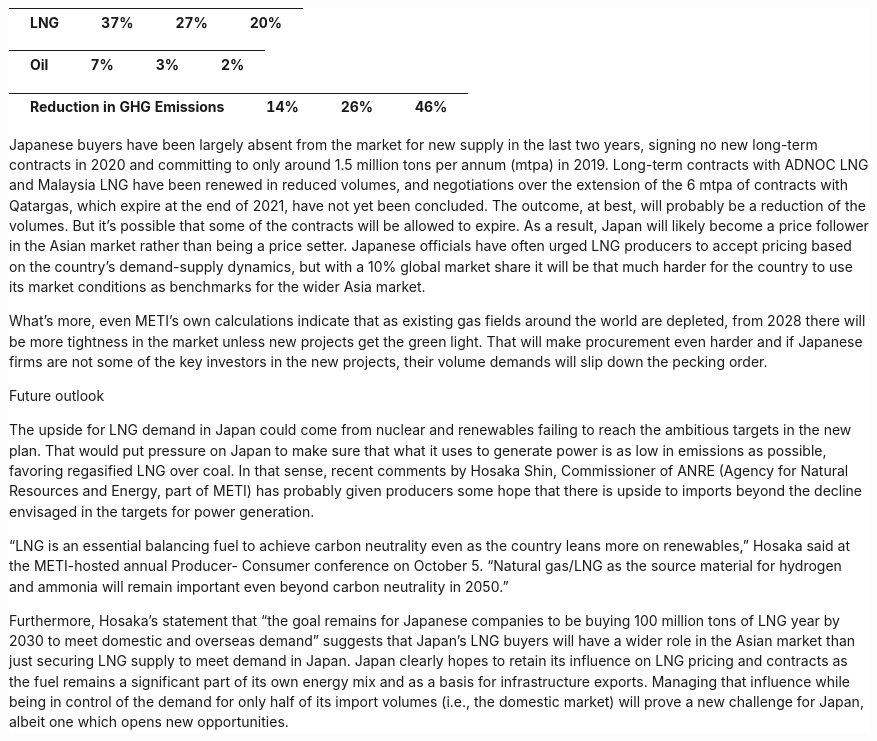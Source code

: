 |  | LNG |  |  | 37% |  |  | 27% |  |  | 20% |  |
| --- | --- | --- | --- | --- | --- | --- | --- | --- | --- | --- | --- |

|  | Oil |  |  | 7% |  |  | 3% |  |  | 2% |  |
| --- | --- | --- | --- | --- | --- | --- | --- | --- | --- | --- | --- |

|  | Reduction in GHG Emissions |  |  | 14% |  |  | 26% |  |  | 46% |  |
| --- | --- | --- | --- | --- | --- | --- | --- | --- | --- | --- | --- |

Japanese buyers have been largely absent from the market for new supply in the last
two years, signing no new long-term contracts in 2020 and committing to only around
1.5 million tons per annum (mtpa) in 2019. Long-term contracts with ADNOC LNG
and Malaysia LNG have been renewed in reduced volumes, and negotiations over the
extension of the 6 mtpa of contracts with Qatargas, which expire at the end of 2021,
have not yet been concluded. The outcome, at best, will probably be a reduction of
the volumes. But it’s possible that some of the contracts will be allowed to expire.
As a result, Japan will likely become a price follower in the Asian market rather than
being a price setter. Japanese officials have often urged LNG producers to accept
pricing based on the country’s demand-supply dynamics, but with a 10% global
market share it will be that much harder for the country to use its market conditions as
benchmarks for the wider Asia market.

What’s more, even METI’s own calculations indicate that as existing gas fields around
the world are depleted, from 2028 there will be more tightness in the market unless
new projects get the green light. That will make procurement even harder and if
Japanese firms are not some of the key investors in the new projects, their volume
demands will slip down the pecking order.



Future outlook

The upside for LNG demand in Japan could come from nuclear and renewables failing
to reach the ambitious targets in the new plan. That would put pressure on Japan to
make sure that what it uses to generate power is as low in emissions as possible,
favoring regasified LNG over coal.
In that sense, recent comments by Hosaka Shin, Commissioner of ANRE (Agency for
Natural Resources and Energy, part of METI) has probably given producers some
hope that there is upside to imports beyond the decline envisaged in the targets for
power generation.

“LNG is an essential balancing fuel to achieve carbon neutrality even as the country
leans more on renewables,” Hosaka said at the METI-hosted annual Producer-
Consumer conference on October 5. “Natural gas/LNG as the source material for
hydrogen and ammonia will remain important even beyond carbon neutrality in
2050.”

Furthermore, Hosaka’s statement that “the goal remains for Japanese companies to
be buying 100 million tons of LNG year by 2030 to meet domestic and overseas
demand” suggests that Japan’s LNG buyers will have a wider role in the Asian market
than just securing LNG supply to meet demand in Japan.
Japan clearly hopes to retain its influence on LNG pricing and contracts as the fuel
remains a significant part of its own energy mix and as a basis for infrastructure
exports. Managing that influence while being in control of the demand for only half of
its import volumes (i.e., the domestic market) will prove a new challenge for Japan,
albeit one which opens new opportunities.
